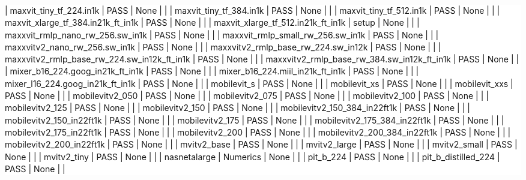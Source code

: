 | maxvit_tiny_tf_224.in1k | PASS | None | |
| maxvit_tiny_tf_384.in1k | PASS | None | |
| maxvit_tiny_tf_512.in1k | PASS | None | |
| maxvit_xlarge_tf_384.in21k_ft_in1k | PASS | None | |
| maxvit_xlarge_tf_512.in21k_ft_in1k | setup | None | |
| maxxvit_rmlp_nano_rw_256.sw_in1k | PASS | None | |
| maxxvit_rmlp_small_rw_256.sw_in1k | PASS | None | |
| maxxvitv2_nano_rw_256.sw_in1k | PASS | None | |
| maxxvitv2_rmlp_base_rw_224.sw_in12k | PASS | None | |
| maxxvitv2_rmlp_base_rw_224.sw_in12k_ft_in1k | PASS | None | |
| maxxvitv2_rmlp_base_rw_384.sw_in12k_ft_in1k | PASS | None | |
| mixer_b16_224.goog_in21k_ft_in1k | PASS | None | |
| mixer_b16_224.miil_in21k_ft_in1k | PASS | None | |
| mixer_l16_224.goog_in21k_ft_in1k | PASS | None | |
| mobilevit_s | PASS | None | |
| mobilevit_xs | PASS | None | |
| mobilevit_xxs | PASS | None | |
| mobilevitv2_050 | PASS | None | |
| mobilevitv2_075 | PASS | None | |
| mobilevitv2_100 | PASS | None | |
| mobilevitv2_125 | PASS | None | |
| mobilevitv2_150 | PASS | None | |
| mobilevitv2_150_384_in22ft1k | PASS | None | |
| mobilevitv2_150_in22ft1k | PASS | None | |
| mobilevitv2_175 | PASS | None | |
| mobilevitv2_175_384_in22ft1k | PASS | None | |
| mobilevitv2_175_in22ft1k | PASS | None | |
| mobilevitv2_200 | PASS | None | |
| mobilevitv2_200_384_in22ft1k | PASS | None | |
| mobilevitv2_200_in22ft1k | PASS | None | |
| mvitv2_base | PASS | None | |
| mvitv2_large | PASS | None | |
| mvitv2_small | PASS | None | |
| mvitv2_tiny | PASS | None | |
| nasnetalarge | Numerics | None | |
| pit_b_224 | PASS | None | |
| pit_b_distilled_224 | PASS | None | |